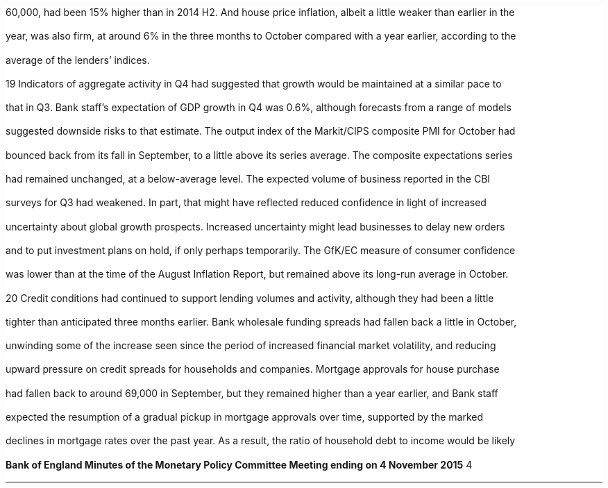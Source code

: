 60,000, had been 15% higher than in 2014 H2. And house price inflation, albeit a little weaker than earlier in the

year, was also firm, at around 6% in the three months to October compared with a year earlier, according to the

average of the lenders’ indices.

19 Indicators of aggregate activity in Q4 had suggested that growth would be maintained at a similar pace to

that in Q3. Bank staff’s expectation of GDP growth in Q4 was 0.6%, although forecasts from a range of models

suggested downside risks to that estimate. The output index of the Markit/CIPS composite PMI for October had

bounced back from its fall in September, to a little above its series average. The composite expectations series

had remained unchanged, at a below-average level. The expected volume of business reported in the CBI

surveys for Q3 had weakened. In part, that might have reflected reduced confidence in light of increased

uncertainty about global growth prospects. Increased uncertainty might lead businesses to delay new orders

and to put investment plans on hold, if only perhaps temporarily. The GfK/EC measure of consumer confidence

was lower than at the time of the August Inflation Report, but remained above its long-run average in October.

20 Credit conditions had continued to support lending volumes and activity, although they had been a little

tighter than anticipated three months earlier. Bank wholesale funding spreads had fallen back a little in October,

unwinding some of the increase seen since the period of increased financial market volatility, and reducing

upward pressure on credit spreads for households and companies. Mortgage approvals for house purchase

had fallen back to around 69,000 in September, but they remained higher than a year earlier, and Bank staff

expected the resumption of a gradual pickup in mortgage approvals over time, supported by the marked

declines in mortgage rates over the past year. As a result, the ratio of household debt to income would be likely

**Bank of England Minutes of the Monetary Policy Committee Meeting ending on 4 November 2015** 4


-----
